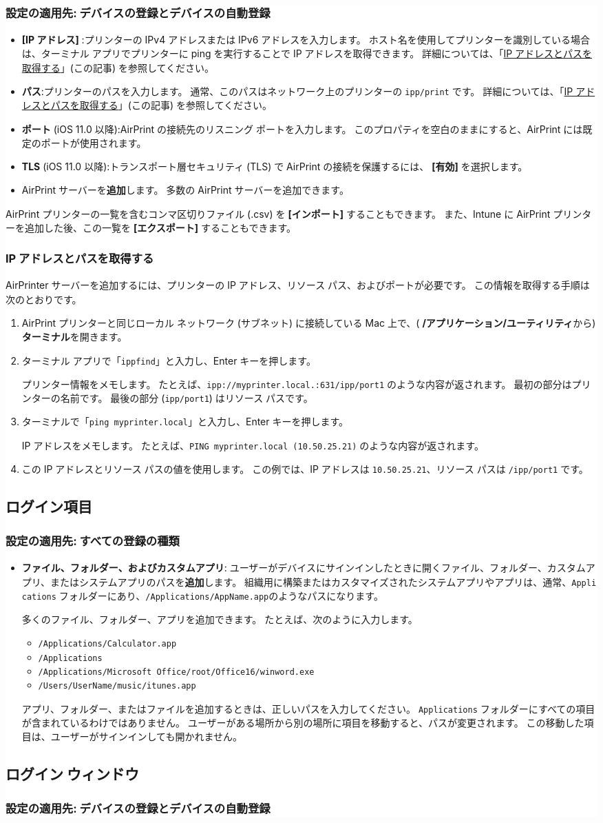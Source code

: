 ### <a name="settings-apply-to-device-enrollment-and-automated-device-enrollment"></a>設定の適用先: デバイスの登録とデバイスの自動登録 

- **[IP アドレス]** :プリンターの IPv4 アドレスまたは IPv6 アドレスを入力します。 ホスト名を使用してプリンターを識別している場合は、ターミナル アプリでプリンターに ping を実行することで IP アドレスを取得できます。 詳細については、「[IP アドレスとパスを取得する](#get-the-ip-address-and-path)」(この記事) を参照してください。
- **パス**:プリンターのパスを入力します。 通常、このパスはネットワーク上のプリンターの `ipp/print` です。 詳細については、「[IP アドレスとパスを取得する](#get-the-ip-address-and-path)」(この記事) を参照してください。
- **ポート** (iOS 11.0 以降):AirPrint の接続先のリスニング ポートを入力します。 このプロパティを空白のままにすると、AirPrint には既定のポートが使用されます。
- **TLS** (iOS 11.0 以降):トランスポート層セキュリティ (TLS) で AirPrint の接続を保護するには、 **[有効]** を選択します。

- AirPrint サーバーを**追加**します。 多数の AirPrint サーバーを追加できます。

AirPrint プリンターの一覧を含むコンマ区切りファイル (.csv) を **[インポート]** することもできます。 また、Intune に AirPrint プリンターを追加した後、この一覧を **[エクスポート]** することもできます。

### <a name="get-the-ip-address-and-path"></a>IP アドレスとパスを取得する

AirPrinter サーバーを追加するには、プリンターの IP アドレス、リソース パス、およびポートが必要です。 この情報を取得する手順は次のとおりです。

1. AirPrint プリンターと同じローカル ネットワーク (サブネット) に接続している Mac 上で、( **/アプリケーション/ユーティリティ**から) **ターミナル**を開きます。
2. ターミナル アプリで「`ippfind`」と入力し、Enter キーを押します。

    プリンター情報をメモします。 たとえば、`ipp://myprinter.local.:631/ipp/port1` のような内容が返されます。 最初の部分はプリンターの名前です。 最後の部分 (`ipp/port1`) はリソース パスです。

3. ターミナルで「`ping myprinter.local`」と入力し、Enter キーを押します。

   IP アドレスをメモします。 たとえば、`PING myprinter.local (10.50.25.21)` のような内容が返されます。

4. この IP アドレスとリソース パスの値を使用します。 この例では、IP アドレスは `10.50.25.21`、リソース パスは `/ipp/port1` です。

## <a name="login-items"></a>ログイン項目

### <a name="settings-apply-to-all-enrollment-types"></a>設定の適用先: すべての登録の種類

- **ファイル、フォルダー、およびカスタムアプリ**: ユーザーがデバイスにサインインしたときに開くファイル、フォルダー、カスタムアプリ、またはシステムアプリのパスを**追加**します。 組織用に構築またはカスタマイズされたシステムアプリやアプリは、通常、`Applications` フォルダーにあり、`/Applications/AppName.app`のようなパスになります。 

  多くのファイル、フォルダー、アプリを追加できます。 たとえば、次のように入力します。  
  
  - `/Applications/Calculator.app`
  - `/Applications`
  - `/Applications/Microsoft Office/root/Office16/winword.exe`
  - `/Users/UserName/music/itunes.app`
  
  アプリ、フォルダー、またはファイルを追加するときは、正しいパスを入力してください。 `Applications` フォルダーにすべての項目が含まれているわけではありません。 ユーザーがある場所から別の場所に項目を移動すると、パスが変更されます。 この移動した項目は、ユーザーがサインインしても開かれません。

## <a name="login-window"></a>ログイン ウィンドウ

### <a name="settings-apply-to-device-enrollment-and-automated-device-enrollment"></a>設定の適用先: デバイスの登録とデバイスの自動登録
